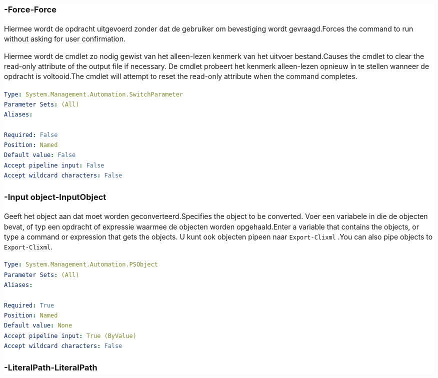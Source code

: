 ### <span data-ttu-id="9bc7c-175">-Force</span><span class="sxs-lookup"><span data-stu-id="9bc7c-175">-Force</span></span>

<span data-ttu-id="9bc7c-176">Hiermee wordt de opdracht uitgevoerd zonder dat de gebruiker om bevestiging wordt gevraagd.</span><span class="sxs-lookup"><span data-stu-id="9bc7c-176">Forces the command to run without asking for user confirmation.</span></span>

<span data-ttu-id="9bc7c-177">Hiermee wordt de cmdlet zo nodig gewist van het alleen-lezen kenmerk van het uitvoer bestand.</span><span class="sxs-lookup"><span data-stu-id="9bc7c-177">Causes the cmdlet to clear the read-only attribute of the output file if necessary.</span></span> <span data-ttu-id="9bc7c-178">De cmdlet probeert het kenmerk alleen-lezen opnieuw in te stellen wanneer de opdracht is voltooid.</span><span class="sxs-lookup"><span data-stu-id="9bc7c-178">The cmdlet will attempt to reset the read-only attribute when the command completes.</span></span>

```yaml
Type: System.Management.Automation.SwitchParameter
Parameter Sets: (All)
Aliases:

Required: False
Position: Named
Default value: False
Accept pipeline input: False
Accept wildcard characters: False
```

### <span data-ttu-id="9bc7c-179">-Input object</span><span class="sxs-lookup"><span data-stu-id="9bc7c-179">-InputObject</span></span>

<span data-ttu-id="9bc7c-180">Geeft het object aan dat moet worden geconverteerd.</span><span class="sxs-lookup"><span data-stu-id="9bc7c-180">Specifies the object to be converted.</span></span> <span data-ttu-id="9bc7c-181">Voer een variabele in die de objecten bevat, of typ een opdracht of expressie waarmee de objecten worden opgehaald.</span><span class="sxs-lookup"><span data-stu-id="9bc7c-181">Enter a variable that contains the objects, or type a command or expression that gets the objects.</span></span> <span data-ttu-id="9bc7c-182">U kunt ook objecten pipeen naar `Export-Clixml` .</span><span class="sxs-lookup"><span data-stu-id="9bc7c-182">You can also pipe objects to `Export-Clixml`.</span></span>

```yaml
Type: System.Management.Automation.PSObject
Parameter Sets: (All)
Aliases:

Required: True
Position: Named
Default value: None
Accept pipeline input: True (ByValue)
Accept wildcard characters: False
```

### <span data-ttu-id="9bc7c-183">-LiteralPath</span><span class="sxs-lookup"><span data-stu-id="9bc7c-183">-LiteralPath</span></span>
